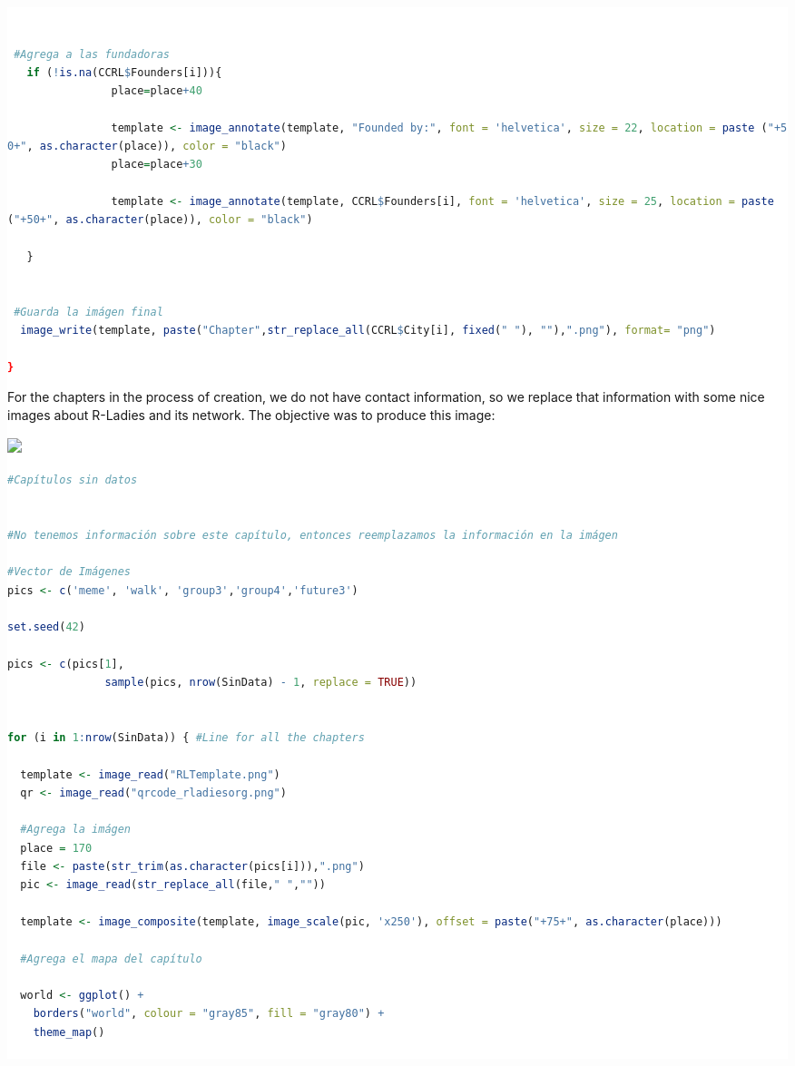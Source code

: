 ```r
 

 #Agrega a las fundadoras
   if (!is.na(CCRL$Founders[i])){
                place=place+40
                 
                template <- image_annotate(template, "Founded by:", font = 'helvetica', size = 22, location = paste ("+50+", as.character(place)), color = "black")
                place=place+30
 
                template <- image_annotate(template, CCRL$Founders[i], font = 'helvetica', size = 25, location = paste ("+50+", as.character(place)), color = "black")
                 
   }
 

 #Guarda la imágen final
  image_write(template, paste("Chapter",str_replace_all(CCRL$City[i], fixed(" "), ""),".png"), format= "png")
 
}
```

For the chapters in the process of creation, we do not have contact information, so we replace that information with some nice images about R-Ladies and its network. The objective was to produce this image:

![](Chapter_Concepción.png) 



```r
#Capítulos sin datos


#No tenemos información sobre este capítulo, entonces reemplazamos la información en la imágen

#Vector de Imágenes
pics <- c('meme', 'walk', 'group3','group4','future3')

set.seed(42)

pics <- c(pics[1],
               sample(pics, nrow(SinData) - 1, replace = TRUE))


for (i in 1:nrow(SinData)) { #Line for all the chapters

  template <- image_read("RLTemplate.png")
  qr <- image_read("qrcode_rladiesorg.png")
 
  #Agrega la imágen
  place = 170
  file <- paste(str_trim(as.character(pics[i])),".png")
  pic <- image_read(str_replace_all(file," ",""))
 
  template <- image_composite(template, image_scale(pic, 'x250'), offset = paste("+75+", as.character(place)))  
 
  #Agrega el mapa del capítulo
 
  world <- ggplot() +
    borders("world", colour = "gray85", fill = "gray80") +
    theme_map()
 
```